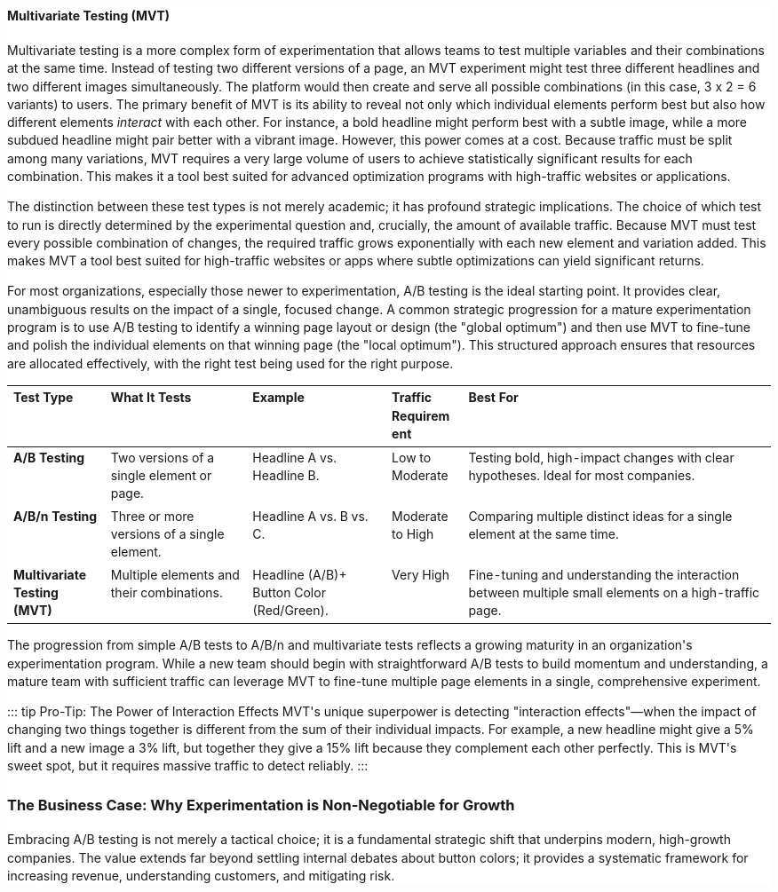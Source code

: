 #### Multivariate Testing (MVT)

Multivariate testing is a more complex form of experimentation that allows teams to test multiple variables and their combinations at the same time. Instead of testing two different versions of a page, an MVT experiment might test three different headlines and two different images simultaneously. The platform would then create and serve all possible combinations (in this case, 3 x 2 = 6 variants) to users. The primary benefit of MVT is its ability to reveal not only which individual elements perform best but also how different elements *interact* with each other. For instance, a bold headline might perform best with a subtle image, while a more subdued headline might pair better with a vibrant image. However, this power comes at a cost. Because traffic must be split among many variations, MVT requires a very large volume of users to achieve statistically significant results for each combination. This makes it a tool best suited for advanced optimization programs with high-traffic websites or applications.

The distinction between these test types is not merely academic; it has profound strategic implications. The choice of which test to run is directly determined by the experimental question and, crucially, the amount of available traffic. Because MVT must test every possible combination of changes, the required traffic grows exponentially with each new element and variation added. This makes MVT a tool best suited for high-traffic websites or apps where subtle optimizations can yield significant returns.

For most organizations, especially those newer to experimentation, A/B testing is the ideal starting point. It provides clear, unambiguous results on the impact of a single, focused change. A common strategic progression for a mature experimentation program is to use A/B testing to identify a winning page layout or design (the "global optimum") and then use MVT to fine-tune and polish the individual elements on that winning page (the "local optimum"). This structured approach ensures that resources are allocated effectively, with the right test being used for the right purpose.

| Test Type                            | What It Tests                               | Example                                   | Traffic Requirement | Best For                                                                                              |
| :----------------------------------- | :------------------------------------------ | :---------------------------------------- | :------------------ | :---------------------------------------------------------------------------------------------------- |
| **A/B Testing**                | Two versions of a single element or page.   | Headline A vs. Headline B.                | Low to Moderate     | Testing bold, high-impact changes with clear hypotheses. Ideal for most companies.                    |
| **A/B/n Testing**              | Three or more versions of a single element. | Headline A vs. B vs. C.                   | Moderate to High    | Comparing multiple distinct ideas for a single element at the same time.                              |
| **Multivariate Testing (MVT)** | Multiple elements and their combinations.   | Headline (A/B)+ Button Color (Red/Green). | Very High           | Fine-tuning and understanding the interaction between multiple small elements on a high-traffic page. |

The progression from simple A/B tests to A/B/n and multivariate tests reflects a growing maturity in an organization's experimentation program. While a new team should begin with straightforward A/B tests to build momentum and understanding, a mature team with sufficient traffic can leverage MVT to fine-tune multiple page elements in a single, comprehensive experiment.

::: tip Pro-Tip: The Power of Interaction Effects
MVT's unique superpower is detecting "interaction effects"—when the impact of changing two things together is different from the sum of their individual impacts. For example, a new headline might give a 5% lift and a new image a 3% lift, but together they give a 15% lift because they complement each other perfectly. This is MVT's sweet spot, but it requires massive traffic to detect reliably.
:::

### The Business Case: Why Experimentation is Non-Negotiable for Growth

Embracing A/B testing is not merely a tactical choice; it is a fundamental strategic shift that underpins modern, high-growth companies. The value extends far beyond settling internal debates about button colors; it provides a systematic framework for increasing revenue, understanding customers, and mitigating risk.
